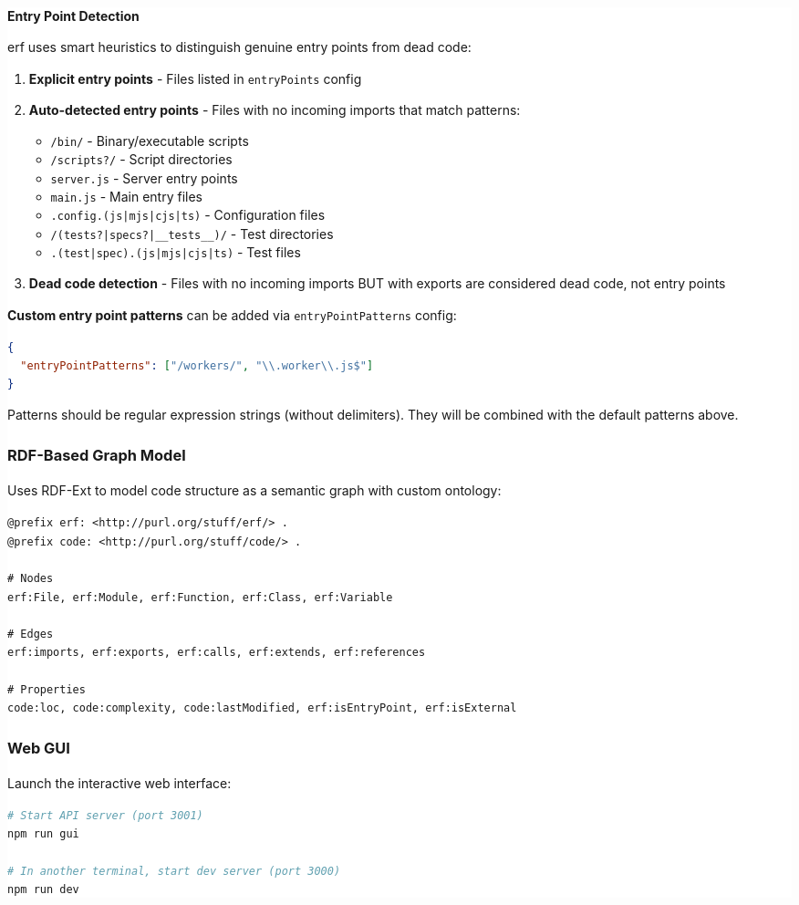 ```json
```

**Entry Point Detection**

erf uses smart heuristics to distinguish genuine entry points from dead code:

1. **Explicit entry points** - Files listed in `entryPoints` config
2. **Auto-detected entry points** - Files with no incoming imports that match patterns:
   - `/bin/` - Binary/executable scripts
   - `/scripts?/` - Script directories
   - `server.js` - Server entry points
   - `main.js` - Main entry files
   - `.config.(js|mjs|cjs|ts)` - Configuration files
   - `/(tests?|specs?|__tests__)/` - Test directories
   - `.(test|spec).(js|mjs|cjs|ts)` - Test files

3. **Dead code detection** - Files with no incoming imports BUT with exports are considered dead code, not entry points

**Custom entry point patterns** can be added via `entryPointPatterns` config:

```json
{
  "entryPointPatterns": ["/workers/", "\\.worker\\.js$"]
}
```

Patterns should be regular expression strings (without delimiters). They will be combined with the default patterns above.
### RDF-Based Graph Model

Uses RDF-Ext to model code structure as a semantic graph with custom ontology:

```turtle
@prefix erf: <http://purl.org/stuff/erf/> .
@prefix code: <http://purl.org/stuff/code/> .

# Nodes
erf:File, erf:Module, erf:Function, erf:Class, erf:Variable

# Edges
erf:imports, erf:exports, erf:calls, erf:extends, erf:references

# Properties
code:loc, code:complexity, code:lastModified, erf:isEntryPoint, erf:isExternal
```

### Web GUI

Launch the interactive web interface:

```bash
# Start API server (port 3001)
npm run gui

# In another terminal, start dev server (port 3000)
npm run dev
```
